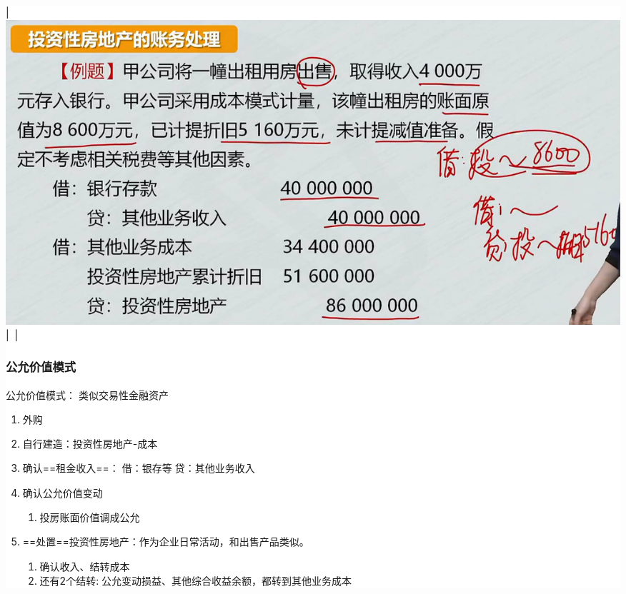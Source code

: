 | ![](./初级_会计实务_4非流动资产.assets/Snipaste_2025-08-09_15-36-24.jpg) | ![]()                                                        |

### 公允价值模式

公允价值模式： 类似交易性金融资产

1. 外购
2. 自行建造：投资性房地产-成本
3. 确认==租金收入==： 借：银存等  贷：其他业务收入
4. 确认公允价值变动
   1. 投房账面价值调成公允

5. ==处置==投资性房地产：作为企业日常活动，和出售产品类似。
   1. 确认收入、结转成本
   2. 还有2个结转: 公允变动损益、其他综合收益余额，都转到其他业务成本

